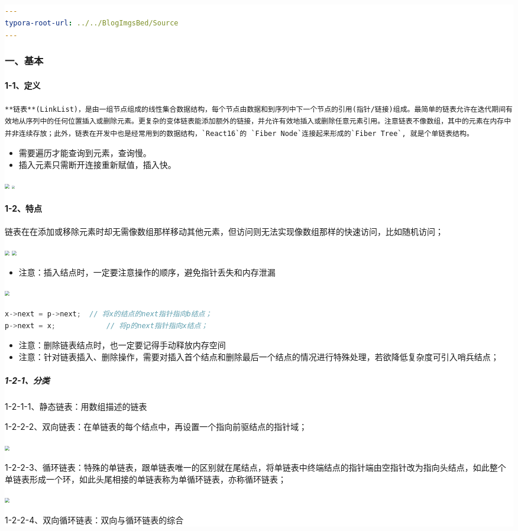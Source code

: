 ```yaml
---
typora-root-url: ../../BlogImgsBed/Source
---
```


### 一、基本

#### 1-1、定义

 	**链表**(LinkList)，是由一组节点组成的线性集合数据结构，每个节点由数据和到序列中下一个节点的引用(指针/链接)组成。最简单的链表允许在迭代期间有效地从序列中的任何位置插入或删除元素。更复杂的变体链表能添加额外的链接，并允许有效地插入或删除任意元素引用。注意链表不像数组，其中的元素在内存中并非连续存放；此外，链表在开发中也是经常用到的数据结构，`React16`的 `Fiber Node`连接起来形成的`Fiber Tree`, 就是个单链表结构。

- 需要遍历才能查询到元素，查询慢。
- 插入元素只需断开连接重新赋值，插入快。

<img src="/Image/Algorithm/LinkList/1.png" style="zoom:50%;" />

<img src="/Image/Algorithm/LinkList/8.png" style="zoom:30%;" />

#### 1-2、特点

链表在在添加或移除元素时却无需像数组那样移动其他元素，但访问则无法实现像数组那样的快速访问，比如随机访问；

<img src="/Image/Algorithm/LinkList/2.png" style="zoom:50%;" />

<img src="/Image/Algorithm/LinkList/7.png" style="zoom:50%;" />

- 注意：插入结点时，一定要注意操作的顺序，避免指针丢失和内存泄漏

<img src="/Image/Algorithm/LinkList/6.png" style="zoom:50%;" />

```java
x->next = p->next;  // 将x的结点的next指针指向b结点；
p->next = x;  			// 将p的next指针指向x结点；
```

- 注意：删除链表结点时，也一定要记得手动释放内存空间
- 注意：针对链表插入、删除操作，需要对插入首个结点和删除最后一个结点的情况进行特殊处理，若欲降低复杂度可引入哨兵结点；

##### 1-2-1、分类

1-2-1-1、静态链表：用数组描述的链表

1-2-2-2、双向链表：在单链表的每个结点中，再设置一个指向前驱结点的指针域；

<img src="/Image/Algorithm/LinkList/4.png" style="zoom:50%;" />

1-2-2-3、循环链表：特殊的单链表，跟单链表唯一的区别就在尾结点，将单链表中终端结点的指针端由空指针改为指向头结点，如此整个单链表形成一个环，如此头尾相接的单链表称为单循环链表，亦称循环链表；

<img src="/Image/Algorithm/LinkList/3.png" style="zoom:50%;" />

1-2-2-4、双向循环链表：双向与循环链表的综合
